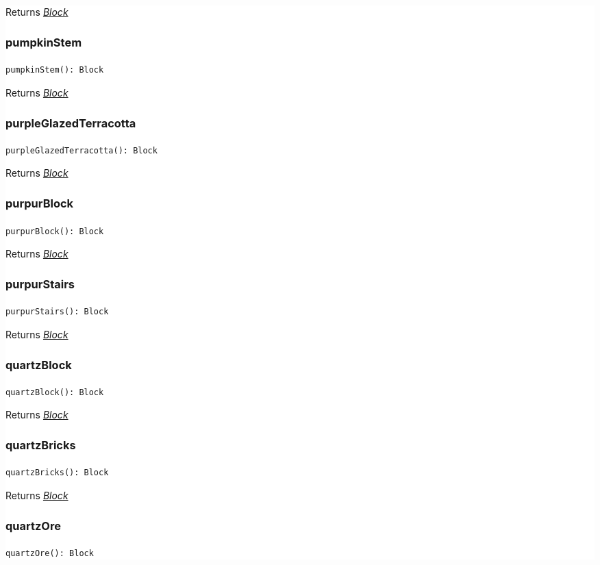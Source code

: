 
Returns [*Block*](Block.md)


### **pumpkinStem**
`
pumpkinStem(): Block
`


Returns [*Block*](Block.md)


### **purpleGlazedTerracotta**
`
purpleGlazedTerracotta(): Block
`


Returns [*Block*](Block.md)


### **purpurBlock**
`
purpurBlock(): Block
`


Returns [*Block*](Block.md)


### **purpurStairs**
`
purpurStairs(): Block
`


Returns [*Block*](Block.md)


### **quartzBlock**
`
quartzBlock(): Block
`


Returns [*Block*](Block.md)


### **quartzBricks**
`
quartzBricks(): Block
`


Returns [*Block*](Block.md)


### **quartzOre**
`
quartzOre(): Block
`
